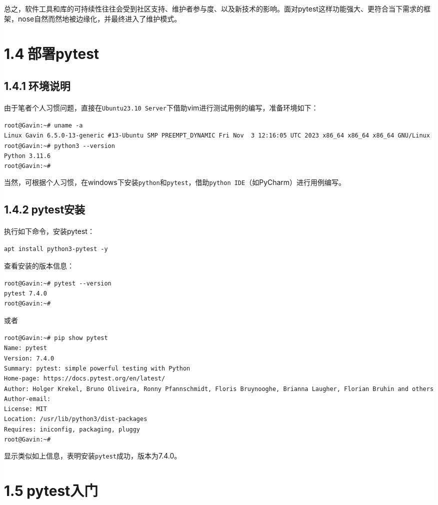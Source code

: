 总之，软件工具和库的可持续性往往会受到社区支持、维护者参与度、以及新技术的影响。面对pytest这样功能强大、更符合当下需求的框架，nose自然而然地被边缘化，并最终进入了维护模式。

# 1.4 部署pytest

## 1.4.1 环境说明

由于笔者个人习惯问题，直接在`Ubuntu23.10 Server`下借助vim进行测试用例的编写，准备环境如下：

```shell
root@Gavin:~# uname -a
Linux Gavin 6.5.0-13-generic #13-Ubuntu SMP PREEMPT_DYNAMIC Fri Nov  3 12:16:05 UTC 2023 x86_64 x86_64 x86_64 GNU/Linux
root@Gavin:~# python3 --version
Python 3.11.6
root@Gavin:~#
```

当然，可根据个人习惯，在windows下安装`python`和`pytest`，借助`python IDE`（如PyCharm）进行用例编写。

## 1.4.2 pytest安装

执行如下命令，安装pytest：

```shell
apt install python3-pytest -y
```

查看安装的版本信息：

```shell
root@Gavin:~# pytest --version
pytest 7.4.0
root@Gavin:~# 
```

或者

```shell
root@Gavin:~# pip show pytest
Name: pytest
Version: 7.4.0
Summary: pytest: simple powerful testing with Python
Home-page: https://docs.pytest.org/en/latest/
Author: Holger Krekel, Bruno Oliveira, Ronny Pfannschmidt, Floris Bruynooghe, Brianna Laugher, Florian Bruhin and others
Author-email: 
License: MIT
Location: /usr/lib/python3/dist-packages
Requires: iniconfig, packaging, pluggy
root@Gavin:~#
```

显示类似如上信息，表明安装`pytest`成功，版本为7.4.0。

# 1.5 pytest入门
